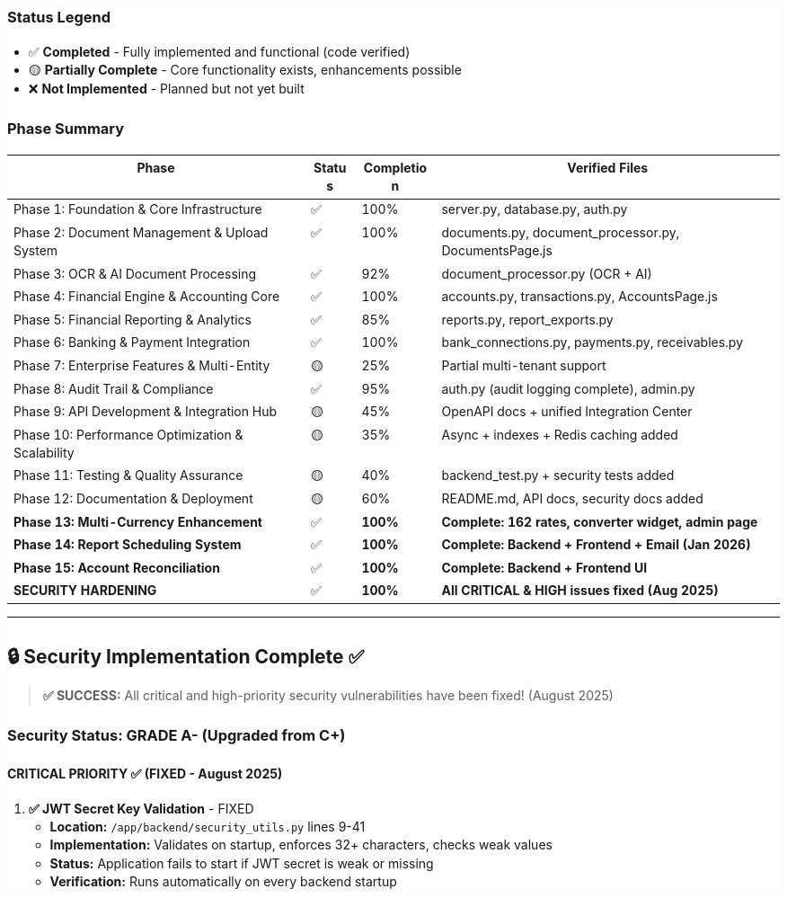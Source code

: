 ### Status Legend
- ✅ **Completed** - Fully implemented and functional (code verified)
- 🟡 **Partially Complete** - Core functionality exists, enhancements possible
- ❌ **Not Implemented** - Planned but not yet built

### Phase Summary
| Phase | Status | Completion | Verified Files |
|-------|--------|------------|----------------|
| Phase 1: Foundation & Core Infrastructure | ✅ | 100% | server.py, database.py, auth.py |
| Phase 2: Document Management & Upload System | ✅ | 100% | documents.py, document_processor.py, DocumentsPage.js |
| Phase 3: OCR & AI Document Processing | ✅ | 92% | document_processor.py (OCR + AI) |
| Phase 4: Financial Engine & Accounting Core | ✅ | 100% | accounts.py, transactions.py, AccountsPage.js |
| Phase 5: Financial Reporting & Analytics | ✅ | 85% | reports.py, report_exports.py |
| Phase 6: Banking & Payment Integration | ✅ | 100% | bank_connections.py, payments.py, receivables.py |
| Phase 7: Enterprise Features & Multi-Entity | 🟡 | 25% | Partial multi-tenant support |
| Phase 8: Audit Trail & Compliance | ✅ | 95% | auth.py (audit logging complete), admin.py |
| Phase 9: API Development & Integration Hub | 🟡 | 45% | OpenAPI docs + unified Integration Center |
| Phase 10: Performance Optimization & Scalability | 🟡 | 35% | Async + indexes + Redis caching added |
| Phase 11: Testing & Quality Assurance | 🟡 | 40% | backend_test.py + security tests added |
| Phase 12: Documentation & Deployment | 🟡 | 60% | README.md, API docs, security docs added |
| **Phase 13: Multi-Currency Enhancement** | ✅ | **100%** | **Complete: 162 rates, converter widget, admin page** |
| **Phase 14: Report Scheduling System** | ✅ | **100%** | **Complete: Backend + Frontend + Email (Jan 2026)** |
| **Phase 15: Account Reconciliation** | ✅ | **100%** | **Complete: Backend + Frontend UI** |
| **SECURITY HARDENING** | ✅ | **100%** | **All CRITICAL & HIGH issues fixed (Aug 2025)** |

---

## 🔒 **Security Implementation Complete** ✅

> **✅ SUCCESS:** All critical and high-priority security vulnerabilities have been fixed! (August 2025)

### Security Status: **GRADE A-** (Upgraded from C+)

#### **CRITICAL PRIORITY** ✅ (FIXED - August 2025)

1. **✅ JWT Secret Key Validation** - FIXED
   - **Location:** `/app/backend/security_utils.py` lines 9-41
   - **Implementation:** Validates on startup, enforces 32+ characters, checks weak values
   - **Status:** Application fails to start if JWT secret is weak or missing
   - **Verification:** Runs automatically on every backend startup
